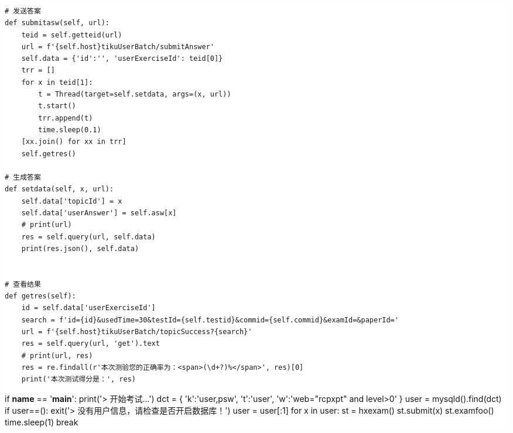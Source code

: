     # 发送答案
    def submitasw(self, url):
        teid = self.getteid(url)
        url = f'{self.host}tikuUserBatch/submitAnswer'
        self.data = {'id':'', 'userExerciseId': teid[0]}
        trr = []
        for x in teid[1]:
            t = Thread(target=self.setdata, args=(x, url))
            t.start()
            trr.append(t)
            time.sleep(0.1)
        [xx.join() for xx in trr]
        self.getres()

    # 生成答案
    def setdata(self, x, url):
        self.data['topicId'] = x
        self.data['userAnswer'] = self.asw[x]
        # print(url)
        res = self.query(url, self.data)
        print(res.json(), self.data)
        

    # 查看结果
    def getres(self):
        id = self.data['userExerciseId']
        search = f'id={id}&usedTime=30&testId={self.testid}&commid={self.commid}&examId=&paperId='
        url = f'{self.host}tikuUserBatch/topicSuccess?{search}'
        res = self.query(url, 'get').text
        # print(url, res)
        res = re.findall(r'本次测验您的正确率为：<span>(\d+?)%</span>', res)[0]
        print('本次测试得分是：', res)

if __name__ == '__main__':
    print('> 开始考试...')
    dct = {
        'k':'user,psw',
        't':'user',
        'w':'web="rcpxpt" and level>0'
    }
    user = mysqld().find(dct)
    if user==():
        exit('> 没有用户信息，请检查是否开启数据库！')
    user = user[:1]
    for x in user:
        st = hxexam()
        st.submit(x)
        st.examfoo()
        time.sleep(1)
        break
</pre>
